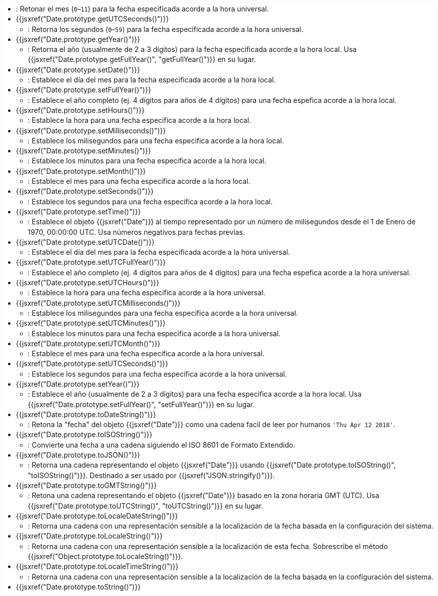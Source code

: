   - : Retonar el mes (`0`–`11`) para la fecha especificada acorde a la hora universal.
- {{jsxref("Date.prototype.getUTCSeconds()")}}
  - : Retorna los segundos (`0`–`59`) para la fecha especificada acorde a la hora universal.
- {{jsxref("Date.prototype.getYear()")}}
  - : Retorna el año (usualmente de 2 a 3 dígitos) para la fecha especificada acorde a la hora local. Usa {{jsxref("Date.prototype.getFullYear()", "getFullYear()")}} en su lugar.
- {{jsxref("Date.prototype.setDate()")}}
  - : Establece el día del mes para la fecha especificada acorde a la hora local.
- {{jsxref("Date.prototype.setFullYear()")}}
  - : Establece el año completo (ej. 4 dígitos para años de 4 dígitos) para una fecha espefica acorde a la hora local.
- {{jsxref("Date.prototype.setHours()")}}
  - : Establece la hora para una fecha especifica acorde a la hora local.
- {{jsxref("Date.prototype.setMilliseconds()")}}
  - : Establece los milisegundos para una fecha especifica acorde a la hora local.
- {{jsxref("Date.prototype.setMinutes()")}}
  - : Establece los minutos para una fecha especifica acorde a la hora local.
- {{jsxref("Date.prototype.setMonth()")}}
  - : Establece el mes para una fecha especifica acorde a la hora local.
- {{jsxref("Date.prototype.setSeconds()")}}
  - : Establece los segundos para una fecha especifica acorde a la hora local.
- {{jsxref("Date.prototype.setTime()")}}
  - : Establece el objeto {{jsxref("Date")}} al tiempo representado por un número de milisegundos desde el 1 de Enero de 1970, 00:00:00 UTC. Usa números negativos para fechas previas.
- {{jsxref("Date.prototype.setUTCDate()")}}
  - : Establece el día del mes para la fecha especificada acorde a la hora universal.
- {{jsxref("Date.prototype.setUTCFullYear()")}}
  - : Establece el año completo (ej. 4 dígitos para años de 4 dígitos) para una fecha espefica acorde a la hora universal.
- {{jsxref("Date.prototype.setUTCHours()")}}
  - : Establece la hora para una fecha especifica acorde a la hora universal.
- {{jsxref("Date.prototype.setUTCMilliseconds()")}}
  - : Establece los milisegundos para una fecha especifica acorde a la hora universal.
- {{jsxref("Date.prototype.setUTCMinutes()")}}
  - : Establece los minutos para una fecha especifica acorde a la hora universal.
- {{jsxref("Date.prototype.setUTCMonth()")}}
  - : Establece el mes para una fecha especifica acorde a la hora universal.
- {{jsxref("Date.prototype.setUTCSeconds()")}}
  - : Establece los segundos para una fecha especifica acorde a la hora universal.
- {{jsxref("Date.prototype.setYear()")}}
  - : Establece el año (usualmente de 2 a 3 dígitos) para una fecha especifica acorde a la hora local. Usa {{jsxref("Date.prototype.setFullYear()", "setFullYear()")}} en su lugar.
- {{jsxref("Date.prototype.toDateString()")}}
  - : Retona la "fecha" del objeto {{jsxref("Date")}} como una cadena facil de leer por humanos `'Thu Apr 12 2018'`.
- {{jsxref("Date.prototype.toISOString()")}}
  - : Convierte una fecha a una cadena siguiendo el ISO 8601 de Formato Extendido.
- {{jsxref("Date.prototype.toJSON()")}}
  - : Retorna una cadena representando el objeto {{jsxref("Date")}} usando {{jsxref("Date.prototype.toISOString()", "toISOString()")}}. Destinado a ser usado por {{jsxref("JSON.stringify()")}}.
- {{jsxref("Date.prototype.toGMTString()")}}
  - : Retona una cadena representando el objeto {{jsxref("Date")}} basado en la zona horaria GMT (UTC). Usa {{jsxref("Date.prototype.toUTCString()", "toUTCString()")}} en su lugar.
- {{jsxref("Date.prototype.toLocaleDateString()")}}
  - : Retorna una cadena con una representación sensible a la localización de la fecha basada en la configuración del sistema.
- {{jsxref("Date.prototype.toLocaleString()")}}
  - : Retorna una cadena con una representación sensible a la localización de esta fecha. Sobrescribe el método {{jsxref("Object.prototype.toLocaleString()")}}.
- {{jsxref("Date.prototype.toLocaleTimeString()")}}
  - : Retorna una cadena con una representación sensible a la localización de la fecha basada en la configuración del sistema.
- {{jsxref("Date.prototype.toString()")}}
